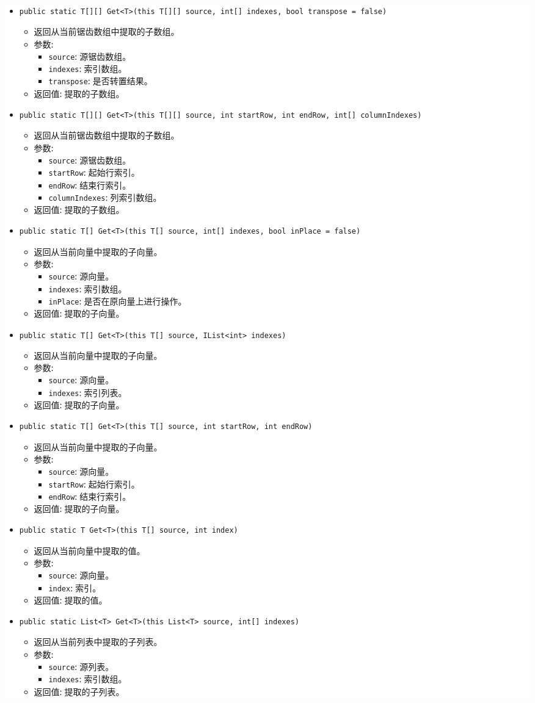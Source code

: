 - `public static T[][] Get<T>(this T[][] source, int[] indexes, bool transpose = false)`
  - 返回从当前锯齿数组中提取的子数组。
  - 参数:
    - `source`: 源锯齿数组。
    - `indexes`: 索引数组。
    - `transpose`: 是否转置结果。
  - 返回值: 提取的子数组。

- `public static T[][] Get<T>(this T[][] source, int startRow, int endRow, int[] columnIndexes)`
  - 返回从当前锯齿数组中提取的子数组。
  - 参数:
    - `source`: 源锯齿数组。
    - `startRow`: 起始行索引。
    - `endRow`: 结束行索引。
    - `columnIndexes`: 列索引数组。
  - 返回值: 提取的子数组。

- `public static T[] Get<T>(this T[] source, int[] indexes, bool inPlace = false)`
  - 返回从当前向量中提取的子向量。
  - 参数:
    - `source`: 源向量。
    - `indexes`: 索引数组。
    - `inPlace`: 是否在原向量上进行操作。
  - 返回值: 提取的子向量。

- `public static T[] Get<T>(this T[] source, IList<int> indexes)`
  - 返回从当前向量中提取的子向量。
  - 参数:
    - `source`: 源向量。
    - `indexes`: 索引列表。
  - 返回值: 提取的子向量。

- `public static T[] Get<T>(this T[] source, int startRow, int endRow)`
  - 返回从当前向量中提取的子向量。
  - 参数:
    - `source`: 源向量。
    - `startRow`: 起始行索引。
    - `endRow`: 结束行索引。
  - 返回值: 提取的子向量。

- `public static T Get<T>(this T[] source, int index)`
  - 返回从当前向量中提取的值。
  - 参数:
    - `source`: 源向量。
    - `index`: 索引。
  - 返回值: 提取的值。

- `public static List<T> Get<T>(this List<T> source, int[] indexes)`
  - 返回从当前列表中提取的子列表。
  - 参数:
    - `source`: 源列表。
    - `indexes`: 索引数组。
  - 返回值: 提取的子列表。
